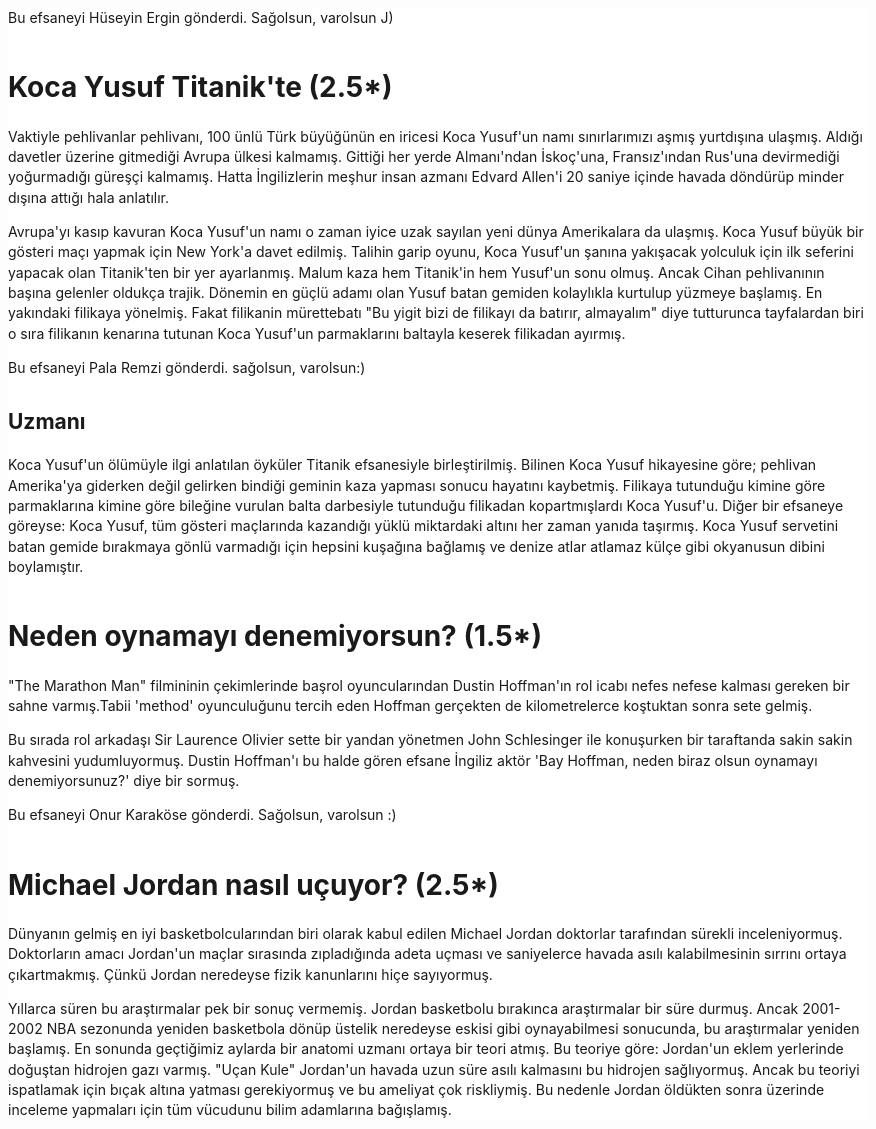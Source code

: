 Bu efsaneyi Hüseyin Ergin gönderdi. Sağolsun, varolsun J) 

# Koca Yusuf Titanik'te (2.5*)

Vaktiyle pehlivanlar pehlivanı, 100 ünlü Türk büyüğünün en iricesi Koca Yusuf'un namı sınırlarımızı aşmış yurtdışına ulaşmış. Aldığı davetler üzerine gitmediği Avrupa ülkesi kalmamış. Gittiği her yerde Almanı'ndan İskoç'una, Fransız'ından Rus'una devirmediği yoğurmadığı güreşçi kalmamış. Hatta İngilizlerin meşhur insan azmanı Edvard Allen'i 20 saniye içinde havada döndürüp minder dışına attığı hala anlatılır.

Avrupa'yı kasıp kavuran Koca Yusuf'un namı o zaman iyice uzak sayılan yeni dünya Amerikalara da ulaşmış. Koca Yusuf büyük bir gösteri maçı yapmak için New York'a davet edilmiş. Talihin garip oyunu, Koca Yusuf'un şanına yakışacak yolculuk için ilk seferini yapacak olan Titanik'ten bir yer ayarlanmış. Malum kaza hem Titanik'in hem Yusuf'un sonu olmuş. Ancak Cihan pehlivanının başına gelenler oldukça trajik. Dönemin en güçlü adamı olan Yusuf batan gemiden kolaylıkla kurtulup yüzmeye başlamış. En yakındaki filikaya yönelmiş. Fakat filikanin mürettebatı "Bu yigit bizi de filikayı da batırır, almayalım" diye tutturunca tayfalardan biri o sıra filikanın kenarına tutunan Koca Yusuf'un parmaklarını baltayla keserek filikadan ayırmış.

Bu efsaneyi Pala Remzi gönderdi. sağolsun, varolsun:) 

## Uzmanı

Koca Yusuf'un ölümüyle ilgi anlatılan öyküler Titanik efsanesiyle birleştirilmiş. Bilinen Koca Yusuf hikayesine göre; pehlivan Amerika'ya giderken değil gelirken bindiği geminin kaza yapması sonucu hayatını kaybetmiş. Filikaya tutunduğu kimine göre parmaklarına kimine göre bileğine vurulan balta darbesiyle tutunduğu filikadan kopartmışlardı Koca Yusuf'u. Diğer bir efsaneye göreyse: Koca Yusuf, tüm gösteri maçlarında kazandığı yüklü miktardaki altını her zaman yanıda taşırmış. Koca Yusuf servetini batan gemide bırakmaya gönlü varmadığı için hepsini kuşağına bağlamış ve denize atlar atlamaz külçe gibi okyanusun dibini boylamıştır. 

# Neden oynamayı denemiyorsun? (1.5*)

"The Marathon Man" filmininin çekimlerinde başrol oyuncularından Dustin Hoffman'ın rol icabı nefes nefese kalması gereken bir sahne varmış.Tabii 'method' oyunculuğunu tercih eden Hoffman gerçekten de kilometrelerce koştuktan sonra sete gelmiş.

Bu sırada rol arkadaşı Sir Laurence Olivier sette bir yandan yönetmen John Schlesinger ile konuşurken bir taraftanda sakin sakin kahvesini yudumluyormuş. Dustin Hoffman'ı bu halde gören efsane İngiliz aktör 'Bay Hoffman, neden biraz olsun oynamayı denemiyorsunuz?' diye bir sormuş.

Bu efsaneyi Onur Karaköse gönderdi. Sağolsun, varolsun :) 

# Michael Jordan nasıl uçuyor? (2.5*)

Dünyanın gelmiş en iyi basketbolcularından biri olarak kabul edilen Michael Jordan doktorlar tarafından sürekli inceleniyormuş. Doktorların amacı Jordan'un maçlar sırasında zıpladığında adeta uçması ve saniyelerce havada asılı kalabilmesinin sırrını ortaya çıkartmakmış. Çünkü Jordan neredeyse fizik kanunlarını hiçe sayıyormuş.

Yıllarca süren bu araştırmalar pek bir sonuç vermemiş. Jordan basketbolu bırakınca araştırmalar bir süre durmuş. Ancak 2001-2002 NBA sezonunda yeniden basketbola dönüp üstelik neredeyse eskisi gibi oynayabilmesi sonucunda, bu araştırmalar yeniden başlamış. En sonunda geçtiğimiz aylarda bir anatomi uzmanı ortaya bir teori atmış. Bu teoriye göre: Jordan'un eklem yerlerinde doğuştan hidrojen gazı varmış. "Uçan Kule" Jordan'un havada uzun süre asılı kalmasını bu hidrojen sağlıyormuş. Ancak bu teoriyi ispatlamak için bıçak altına yatması gerekiyormuş ve bu ameliyat çok riskliymiş. Bu nedenle Jordan öldükten sonra üzerinde inceleme yapmaları için tüm vücudunu bilim adamlarına bağışlamış.
